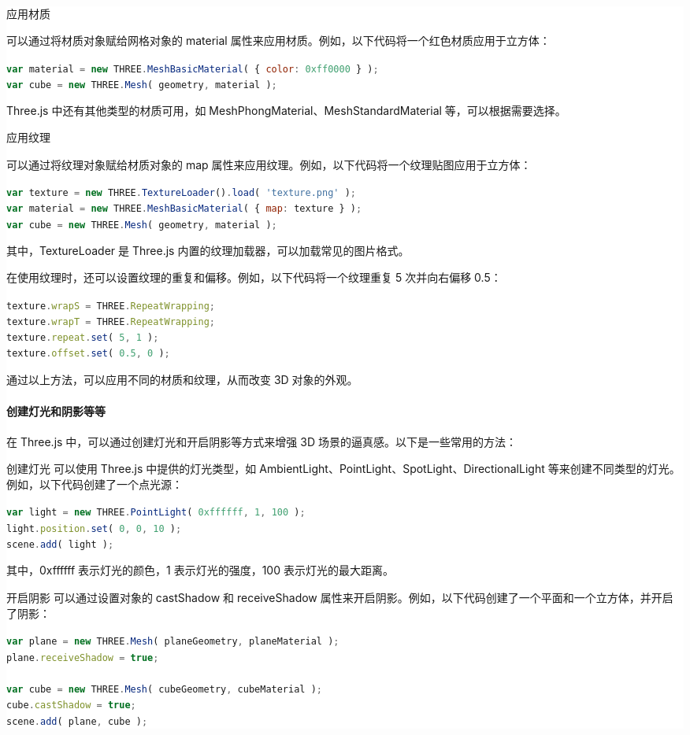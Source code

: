 应用材质

可以通过将材质对象赋给网格对象的 material 属性来应用材质。例如，以下代码将一个红色材质应用于立方体：

```js
var material = new THREE.MeshBasicMaterial( { color: 0xff0000 } );
var cube = new THREE.Mesh( geometry, material );
```

Three.js 中还有其他类型的材质可用，如 MeshPhongMaterial、MeshStandardMaterial 等，可以根据需要选择。

应用纹理

可以通过将纹理对象赋给材质对象的 map 属性来应用纹理。例如，以下代码将一个纹理贴图应用于立方体：

```js
var texture = new THREE.TextureLoader().load( 'texture.png' );
var material = new THREE.MeshBasicMaterial( { map: texture } );
var cube = new THREE.Mesh( geometry, material );

```
其中，TextureLoader 是 Three.js 内置的纹理加载器，可以加载常见的图片格式。

在使用纹理时，还可以设置纹理的重复和偏移。例如，以下代码将一个纹理重复 5 次并向右偏移 0.5：

```js
texture.wrapS = THREE.RepeatWrapping;
texture.wrapT = THREE.RepeatWrapping;
texture.repeat.set( 5, 1 );
texture.offset.set( 0.5, 0 );
```

通过以上方法，可以应用不同的材质和纹理，从而改变 3D 对象的外观。

#### 创建灯光和阴影等等

在 Three.js 中，可以通过创建灯光和开启阴影等方式来增强 3D 场景的逼真感。以下是一些常用的方法：

创建灯光
可以使用 Three.js 中提供的灯光类型，如 AmbientLight、PointLight、SpotLight、DirectionalLight 等来创建不同类型的灯光。例如，以下代码创建了一个点光源：

```js
var light = new THREE.PointLight( 0xffffff, 1, 100 );
light.position.set( 0, 0, 10 );
scene.add( light );

```

其中，0xffffff 表示灯光的颜色，1 表示灯光的强度，100 表示灯光的最大距离。

开启阴影
可以通过设置对象的 castShadow 和 receiveShadow 属性来开启阴影。例如，以下代码创建了一个平面和一个立方体，并开启了阴影：

```js
var plane = new THREE.Mesh( planeGeometry, planeMaterial );
plane.receiveShadow = true;

var cube = new THREE.Mesh( cubeGeometry, cubeMaterial );
cube.castShadow = true;
scene.add( plane, cube );
```
